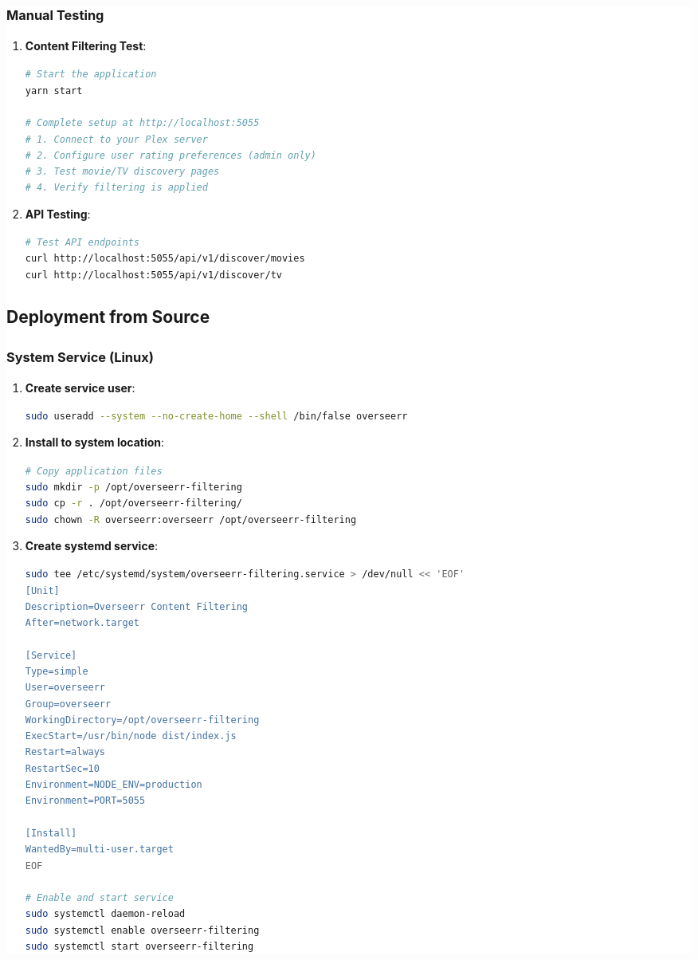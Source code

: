 ### Manual Testing

1. **Content Filtering Test**:
   ```bash
   # Start the application
   yarn start
   
   # Complete setup at http://localhost:5055
   # 1. Connect to your Plex server
   # 2. Configure user rating preferences (admin only)
   # 3. Test movie/TV discovery pages
   # 4. Verify filtering is applied
   ```

2. **API Testing**:
   ```bash
   # Test API endpoints
   curl http://localhost:5055/api/v1/discover/movies
   curl http://localhost:5055/api/v1/discover/tv
   ```

## Deployment from Source

### System Service (Linux)

1. **Create service user**:
   ```bash
   sudo useradd --system --no-create-home --shell /bin/false overseerr
   ```

2. **Install to system location**:
   ```bash
   # Copy application files
   sudo mkdir -p /opt/overseerr-filtering
   sudo cp -r . /opt/overseerr-filtering/
   sudo chown -R overseerr:overseerr /opt/overseerr-filtering
   ```

3. **Create systemd service**:
   ```bash
   sudo tee /etc/systemd/system/overseerr-filtering.service > /dev/null << 'EOF'
   [Unit]
   Description=Overseerr Content Filtering
   After=network.target
   
   [Service]
   Type=simple
   User=overseerr
   Group=overseerr
   WorkingDirectory=/opt/overseerr-filtering
   ExecStart=/usr/bin/node dist/index.js
   Restart=always
   RestartSec=10
   Environment=NODE_ENV=production
   Environment=PORT=5055
   
   [Install]
   WantedBy=multi-user.target
   EOF
   
   # Enable and start service
   sudo systemctl daemon-reload
   sudo systemctl enable overseerr-filtering
   sudo systemctl start overseerr-filtering
   ```

